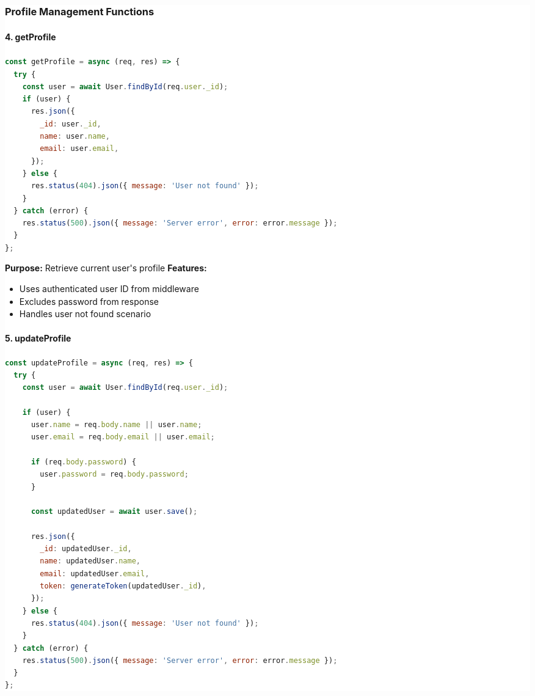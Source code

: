 ### Profile Management Functions

#### 4. getProfile
```javascript
const getProfile = async (req, res) => {
  try {
    const user = await User.findById(req.user._id);
    if (user) {
      res.json({
        _id: user._id,
        name: user.name,
        email: user.email,
      });
    } else {
      res.status(404).json({ message: 'User not found' });
    }
  } catch (error) {
    res.status(500).json({ message: 'Server error', error: error.message });
  }
};
```

**Purpose:** Retrieve current user's profile
**Features:**
- Uses authenticated user ID from middleware
- Excludes password from response
- Handles user not found scenario

#### 5. updateProfile
```javascript
const updateProfile = async (req, res) => {
  try {
    const user = await User.findById(req.user._id);

    if (user) {
      user.name = req.body.name || user.name;
      user.email = req.body.email || user.email;
      
      if (req.body.password) {
        user.password = req.body.password;
      }

      const updatedUser = await user.save();

      res.json({
        _id: updatedUser._id,
        name: updatedUser.name,
        email: updatedUser.email,
        token: generateToken(updatedUser._id),
      });
    } else {
      res.status(404).json({ message: 'User not found' });
    }
  } catch (error) {
    res.status(500).json({ message: 'Server error', error: error.message });
  }
};
```
